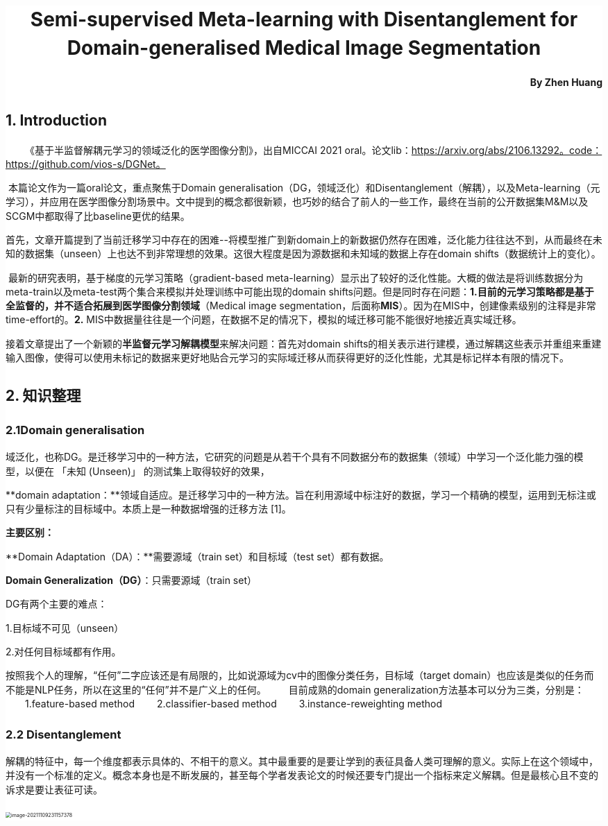 # <center>Semi-supervised Meta-learning with Disentanglement for Domain-generalised Medical Image Segmentation</center>
#### <p align="right">By Zhen Huang</p>
## 1. Introduction
&emsp;&emsp;《基于半监督解耦元学习的领域泛化的医学图像分割》，出自MICCAI 2021 oral。论文lib：https://arxiv.org/abs/2106.13292。code：https://github.com/vios-s/DGNet。 

​		本篇论文作为一篇oral论文，重点聚焦于Domain generalisation（DG，领域泛化）和Disentanglement（解耦），以及Meta-learning（元学习），并应用在医学图像分割场景中。文中提到的概念都很新颖，也巧妙的结合了前人的一些工作，最终在当前的公开数据集M&M以及SCGM中都取得了比baseline更优的结果。

​		首先，文章开篇提到了当前迁移学习中存在的困难--将模型推广到新domain上的新数据仍然存在困难，泛化能力往往达不到，从而最终在未知的数据集（unseen）上也达不到非常理想的效果。这很大程度是因为源数据和未知域的数据上存在domain shifts（数据统计上的变化）。

​		最新的研究表明，基于梯度的元学习策略（gradient-based meta-learning）显示出了较好的泛化性能。大概的做法是将训练数据分为meta-train以及meta-test两个集合来模拟并处理训练中可能出现的domain shifts问题。但是同时存在问题：**1.**目前的元学习策略都是基于全监督的，并不适合拓展到**医学图像分割领域**（Medical image segmentation，后面称**MIS**）。因为在MIS中，创建像素级别的注释是非常time-effort的。**2.** MIS中数据量往往是一个问题，在数据不足的情况下，模拟的域迁移可能不能很好地接近真实域迁移。

​		接着文章提出了一个新颖的**半监督元学习解耦模型**来解决问题：首先对domain shifts的相关表示进行建模，通过解耦这些表示并重组来重建输入图像，使得可以使用未标记的数据来更好地贴合元学习的实际域迁移从而获得更好的泛化性能，尤其是标记样本有限的情况下。

## 2. 知识整理
### 2.1Domain generalisation

域泛化，也称DG。是迁移学习中的一种方法，它研究的问题是从若干个具有不同数据分布的数据集（领域）中学习一个泛化能力强的模型，以便在 「未知 (Unseen)」 的测试集上取得较好的效果，

**domain adaptation：**领域自适应。是迁移学习中的一种方法。旨在利用源域中标注好的数据，学习一个精确的模型，运用到无标注或只有少量标注的目标域中。本质上是一种数据增强的迁移方法 [1]。

**主要区别：**

**Domain Adaptation（DA）：**需要源域（train set）和目标域（test set）都有数据。

**Domain Generalization（DG）**：只需要源域（train set）

DG有两个主要的难点：

1.目标域不可见（unseen）  

2.对任何目标域都有作用。

按照我个人的理解，“任何”二字应该还是有局限的，比如说源域为cv中的图像分类任务，目标域（target domain）也应该是类似的任务而不能是NLP任务，所以在这里的“任何”并不是广义上的任何。 
 　　目前成熟的domain generalization方法基本可以分为三类，分别是： 
 　　1.feature-based method
 　　2.classifier-based method 
 　　3.instance-reweighting method 

### 2.2 Disentanglement
​		解耦的特征中，每一个维度都表示具体的、不相干的意义。其中最重要的是要让学到的表征具备人类可理解的意义。实际上在这个领域中，并没有一个标准的定义。概念本身也是不断发展的，甚至每个学者发表论文的时候还要专门提出一个指标来定义解耦。但是最核心且不变的诉求是要让表征可读。

<img src="C:\Users\Hz\AppData\Roaming\Typora\typora-user-images\image-20211109231157378.png" alt="image-20211109231157378" style="zoom:50%;" />

